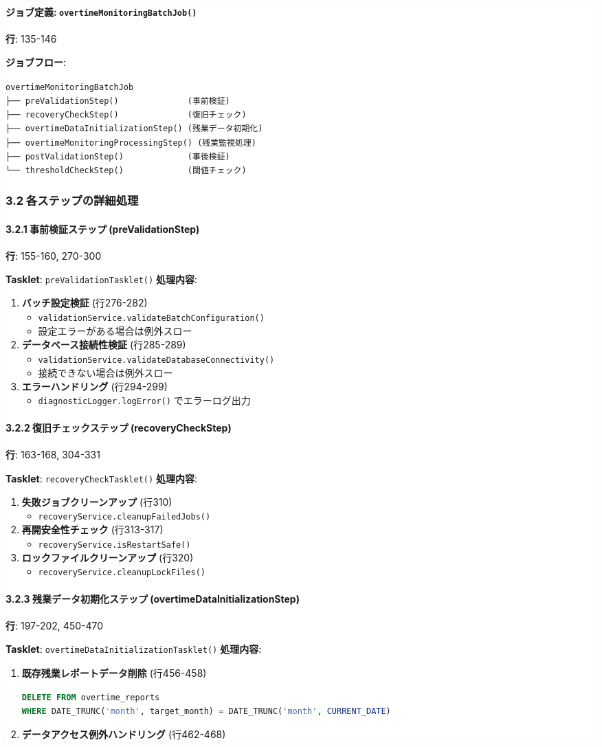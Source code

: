 #### ジョブ定義: `overtimeMonitoringBatchJob()`
**行**: 135-146

**ジョブフロー**:
```
overtimeMonitoringBatchJob
├── preValidationStep()              (事前検証)
├── recoveryCheckStep()              (復旧チェック)
├── overtimeDataInitializationStep() (残業データ初期化)
├── overtimeMonitoringProcessingStep() (残業監視処理)
├── postValidationStep()             (事後検証)
└── thresholdCheckStep()             (閾値チェック)
```

### 3.2 各ステップの詳細処理

#### 3.2.1 事前検証ステップ (preValidationStep)
**行**: 155-160, 270-300

**Tasklet**: `preValidationTasklet()`
**処理内容**:
1. **バッチ設定検証** (行276-282)
   - `validationService.validateBatchConfiguration()`
   - 設定エラーがある場合は例外スロー
2. **データベース接続性検証** (行285-289)
   - `validationService.validateDatabaseConnectivity()`
   - 接続できない場合は例外スロー
3. **エラーハンドリング** (行294-299)
   - `diagnosticLogger.logError()` でエラーログ出力

#### 3.2.2 復旧チェックステップ (recoveryCheckStep)
**行**: 163-168, 304-331

**Tasklet**: `recoveryCheckTasklet()`
**処理内容**:
1. **失敗ジョブクリーンアップ** (行310)
   - `recoveryService.cleanupFailedJobs()`
2. **再開安全性チェック** (行313-317)
   - `recoveryService.isRestartSafe()`
3. **ロックファイルクリーンアップ** (行320)
   - `recoveryService.cleanupLockFiles()`

#### 3.2.3 残業データ初期化ステップ (overtimeDataInitializationStep)
**行**: 197-202, 450-470

**Tasklet**: `overtimeDataInitializationTasklet()`
**処理内容**:
1. **既存残業レポートデータ削除** (行456-458)
   ```sql
   DELETE FROM overtime_reports 
   WHERE DATE_TRUNC('month', target_month) = DATE_TRUNC('month', CURRENT_DATE)
   ```
2. **データアクセス例外ハンドリング** (行462-468)
